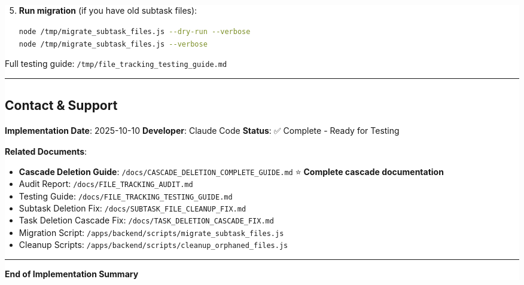5. **Run migration** (if you have old subtask files):
   ```bash
   node /tmp/migrate_subtask_files.js --dry-run --verbose
   node /tmp/migrate_subtask_files.js --verbose
   ```

Full testing guide: `/tmp/file_tracking_testing_guide.md`

---

## Contact & Support

**Implementation Date**: 2025-10-10
**Developer**: Claude Code
**Status**: ✅ Complete - Ready for Testing

**Related Documents**:
- **Cascade Deletion Guide**: `/docs/CASCADE_DELETION_COMPLETE_GUIDE.md` ⭐ **Complete cascade documentation**
- Audit Report: `/docs/FILE_TRACKING_AUDIT.md`
- Testing Guide: `/docs/FILE_TRACKING_TESTING_GUIDE.md`
- Subtask Deletion Fix: `/docs/SUBTASK_FILE_CLEANUP_FIX.md`
- Task Deletion Cascade Fix: `/docs/TASK_DELETION_CASCADE_FIX.md`
- Migration Script: `/apps/backend/scripts/migrate_subtask_files.js`
- Cleanup Scripts: `/apps/backend/scripts/cleanup_orphaned_files.js`

---

**End of Implementation Summary**
